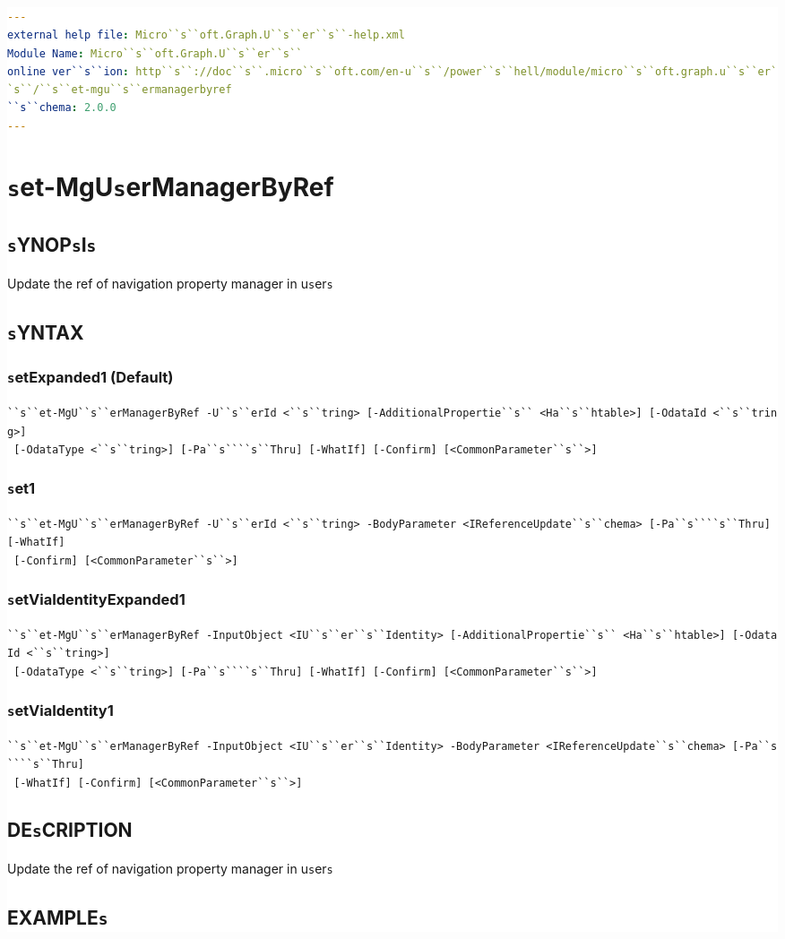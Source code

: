 ```yaml
---
external help file: Micro``s``oft.Graph.U``s``er``s``-help.xml
Module Name: Micro``s``oft.Graph.U``s``er``s``
online ver``s``ion: http``s``://doc``s``.micro``s``oft.com/en-u``s``/power``s``hell/module/micro``s``oft.graph.u``s``er``s``/``s``et-mgu``s``ermanagerbyref
``s``chema: 2.0.0
---
```


# ``s``et-MgU``s``erManagerByRef

## ``s``YNOP``s``I``s``
Update the ref of navigation property manager in u``s``er``s``

## ``s``YNTAX

### ``s``etExpanded1 (Default)
```
``s``et-MgU``s``erManagerByRef -U``s``erId <``s``tring> [-AdditionalPropertie``s`` <Ha``s``htable>] [-OdataId <``s``tring>]
 [-OdataType <``s``tring>] [-Pa``s````s``Thru] [-WhatIf] [-Confirm] [<CommonParameter``s``>]
```

### ``s``et1
```
``s``et-MgU``s``erManagerByRef -U``s``erId <``s``tring> -BodyParameter <IReferenceUpdate``s``chema> [-Pa``s````s``Thru] [-WhatIf]
 [-Confirm] [<CommonParameter``s``>]
```

### ``s``etViaIdentityExpanded1
```
``s``et-MgU``s``erManagerByRef -InputObject <IU``s``er``s``Identity> [-AdditionalPropertie``s`` <Ha``s``htable>] [-OdataId <``s``tring>]
 [-OdataType <``s``tring>] [-Pa``s````s``Thru] [-WhatIf] [-Confirm] [<CommonParameter``s``>]
```

### ``s``etViaIdentity1
```
``s``et-MgU``s``erManagerByRef -InputObject <IU``s``er``s``Identity> -BodyParameter <IReferenceUpdate``s``chema> [-Pa``s````s``Thru]
 [-WhatIf] [-Confirm] [<CommonParameter``s``>]
```

## DE``s``CRIPTION
Update the ref of navigation property manager in u``s``er``s``

## EXAMPLE``s``
